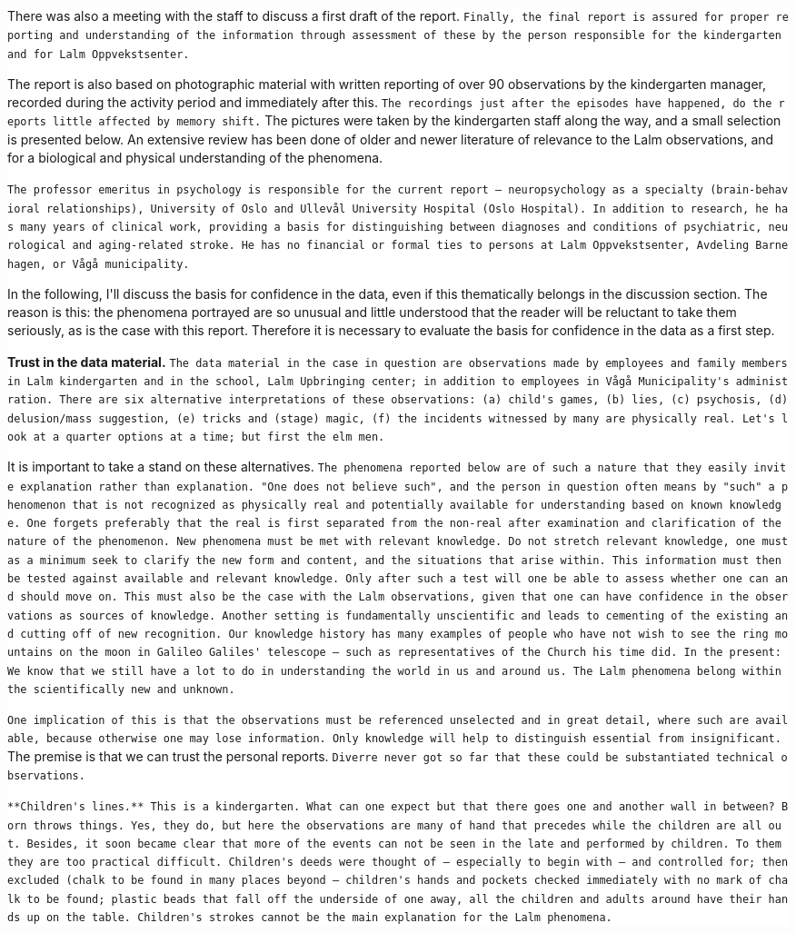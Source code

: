 There was also a meeting with the staff to discuss a first draft of the report. `Finally, the final report is assured for proper reporting and understanding of the information through assessment of these by the person responsible for the kindergarten and for Lalm Oppvekstsenter.`

The report is also based on photographic material with written reporting of over 90 observations by the kindergarten manager, recorded during the activity period and immediately after this. `The recordings just after the episodes have happened, do the reports little affected by memory shift.` The pictures were taken by the kindergarten staff along the way, and a small selection is presented below. An extensive review has been done of older and newer literature of relevance to the Lalm observations, and for a biological and physical understanding of the phenomena.

`The professor emeritus in psychology is responsible for the current report — neuropsychology as a specialty (brain-behavioral relationships), University of Oslo and Ullevål University Hospital (Oslo Hospital). In addition to research, he has many years of clinical work, providing a basis for distinguishing between diagnoses and conditions of psychiatric, neurological and aging-related stroke. He has no financial or formal ties to persons at Lalm Oppvekstsenter, Avdeling Barnehagen, or Vågå municipality.`

In the following, I'll discuss the basis for confidence in the data, even if this thematically belongs in the discussion section. The reason is this: the phenomena portrayed are so unusual and little understood that the reader will be reluctant to take them seriously, as is the case with this report. Therefore it is necessary to evaluate the basis for confidence in the data as a first step.

**Trust in the data material.** `The data material in the case in question are observations made by employees and family members in Lalm kindergarten and in the school, Lalm Upbringing center; in addition to employees in Vågå Municipality's administration. There are six alternative interpretations of these observations: (a) child's games, (b) lies, (c) psychosis, (d) delusion/mass suggestion, (e) tricks and (stage) magic, (f) the incidents witnessed by many are physically real. Let's look at a quarter options at a time; but first the elm men.`

It is important to take a stand on these alternatives. `The phenomena reported below are of such a nature that they easily invite explanation rather than explanation. "One does not believe such", and the person in question often means by "such" a phenomenon that is not recognized as physically real and potentially available for understanding based on known knowledge. One forgets preferably that the real is first separated from the non-real after examination and clarification of the nature of the phenomenon. New phenomena must be met with relevant knowledge. Do not stretch relevant knowledge, one must as a minimum seek to clarify the new form and content, and the situations that arise within. This information must then be tested against available and relevant knowledge. Only after such a test will one be able to assess whether one can and should move on. This must also be the case with the Lalm observations, given that one can have confidence in the observations as sources of knowledge. Another setting is fundamentally unscientific and leads to cementing of the existing and cutting off of new recognition. Our knowledge history has many examples of people who have not wish to see the ring mountains on the moon in Galileo Galiles' telescope — such as representatives of the Church his time did. In the present: We know that we still have a lot to do in understanding the world in us and around us. The Lalm phenomena belong within the scientifically new and unknown.`

`One implication of this is that the observations must be referenced unselected and in great detail, where such are available, because otherwise one may lose information. Only knowledge will help to distinguish essential from insignificant.` The premise is that we can trust the personal reports. `Diverre never got so far that these could be substantiated technical observations.`

`**Children's lines.** This is a kindergarten. What can one expect but that there goes one and another wall in between? Born throws things. Yes, they do, but here the observations are many of hand that precedes while the children are all out. Besides, it soon became clear that more of the events can not be seen in the late and performed by children. To them they are too practical difficult. Children's deeds were thought of — especially to begin with — and controlled for; then excluded (chalk to be found in many places beyond — children's hands and pockets checked immediately with no mark of chalk to be found; plastic beads that fall off the underside of one away, all the children and adults around have their hands up on the table. Children's strokes cannot be the main explanation for the Lalm phenomena.`
